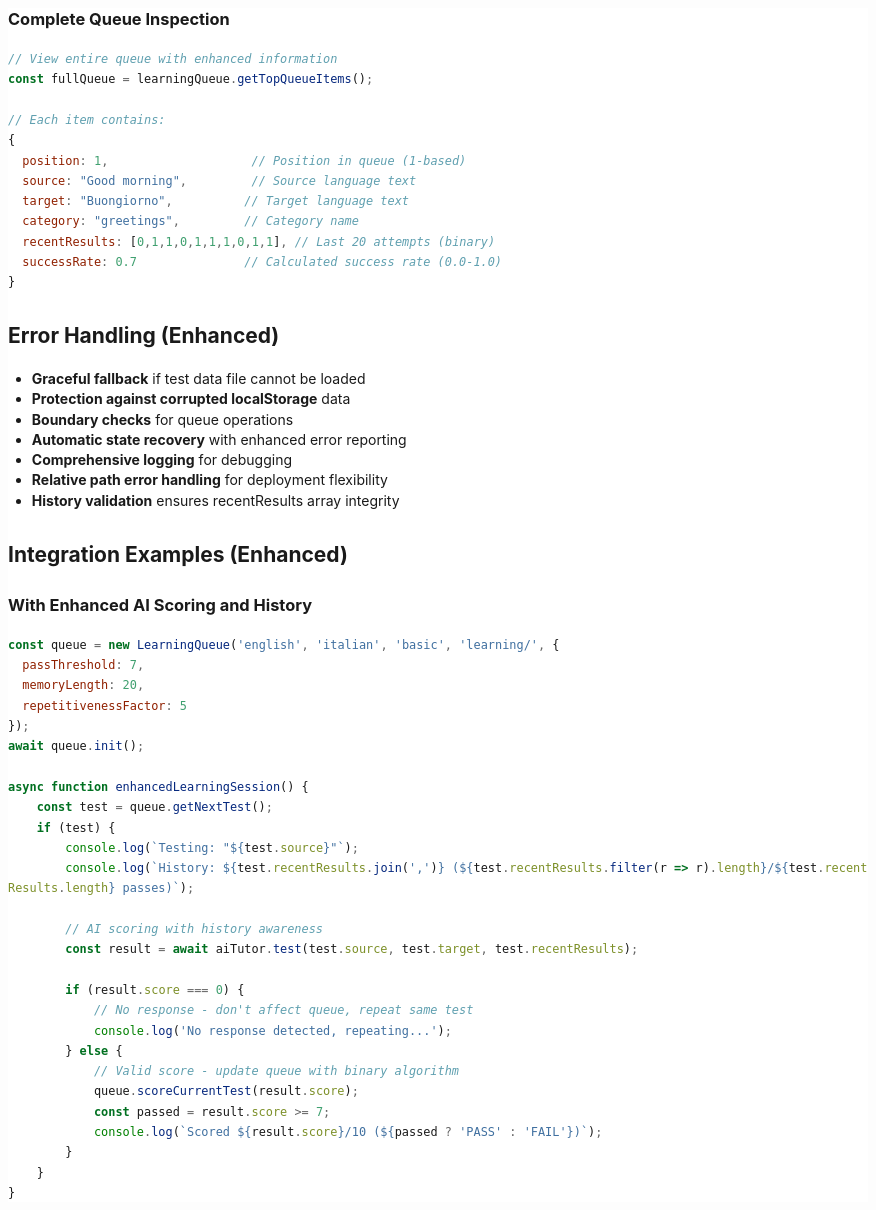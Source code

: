 ### Complete Queue Inspection

```javascript
// View entire queue with enhanced information
const fullQueue = learningQueue.getTopQueueItems();

// Each item contains:
{
  position: 1,                    // Position in queue (1-based)
  source: "Good morning",         // Source language text
  target: "Buongiorno",          // Target language text
  category: "greetings",         // Category name
  recentResults: [0,1,1,0,1,1,1,0,1,1], // Last 20 attempts (binary)
  successRate: 0.7               // Calculated success rate (0.0-1.0)
}
```

## Error Handling (Enhanced)

- **Graceful fallback** if test data file cannot be loaded
- **Protection against corrupted localStorage** data
- **Boundary checks** for queue operations
- **Automatic state recovery** with enhanced error reporting
- **Comprehensive logging** for debugging
- **Relative path error handling** for deployment flexibility
- **History validation** ensures recentResults array integrity

## Integration Examples (Enhanced)

### With Enhanced AI Scoring and History

```javascript
const queue = new LearningQueue('english', 'italian', 'basic', 'learning/', {
  passThreshold: 7,
  memoryLength: 20,
  repetitivenessFactor: 5
});
await queue.init();

async function enhancedLearningSession() {
    const test = queue.getNextTest();
    if (test) {
        console.log(`Testing: "${test.source}"`);
        console.log(`History: ${test.recentResults.join(',')} (${test.recentResults.filter(r => r).length}/${test.recentResults.length} passes)`);
        
        // AI scoring with history awareness
        const result = await aiTutor.test(test.source, test.target, test.recentResults);
        
        if (result.score === 0) {
            // No response - don't affect queue, repeat same test
            console.log('No response detected, repeating...');
        } else {
            // Valid score - update queue with binary algorithm
            queue.scoreCurrentTest(result.score);
            const passed = result.score >= 7;
            console.log(`Scored ${result.score}/10 (${passed ? 'PASS' : 'FAIL'})`);
        }
    }
}
```

